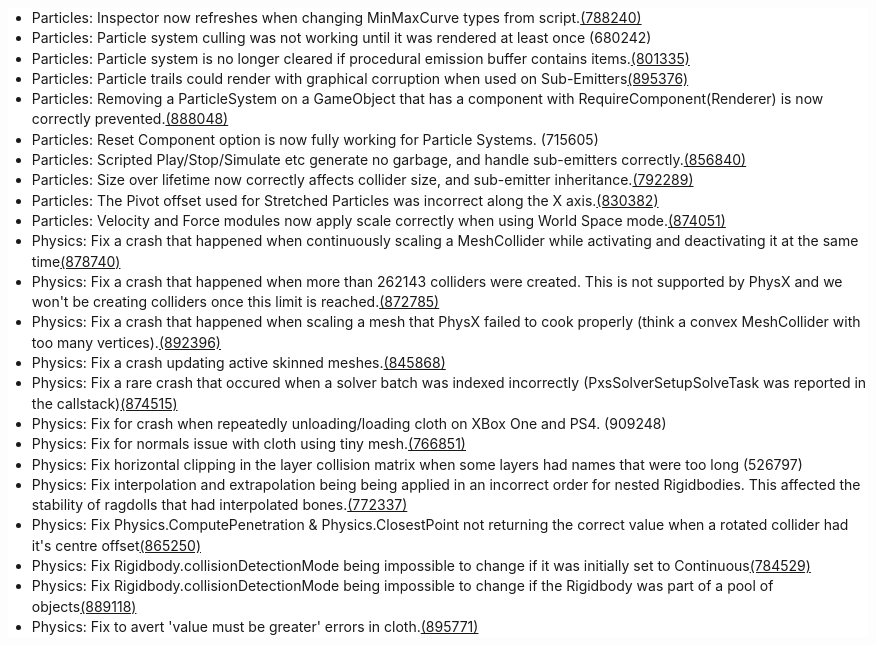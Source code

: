 -   Particles: Inspector now refreshes when changing MinMaxCurve types from script.[(788240)](https://issuetracker.unity3d.com/issues/particlesystem-inspector-does-not-refresh-when-changing-minmaxcurve-curves-via-script)
-   Particles: Particle system culling was not working until it was rendered at least once (680242)
-   Particles: Particle system is no longer cleared if procedural emission buffer contains items.[(801335)](https://issuetracker.unity3d.com/issues/shuriken-simulating-particle-system-in-scene-view-stops-it-after-certain-amount-of-time)
-   Particles: Particle trails could render with graphical corruption when used on Sub-Emitters[(895376)](https://issuetracker.unity3d.com/issues/trails-module-particle-sub-emitter-trails-glitch-out-if-system-simulation-is-paused-and-rewinded)
-   Particles: Removing a ParticleSystem on a GameObject that has a component with RequireComponent(Renderer) is now correctly prevented.[(888048)](https://issuetracker.unity3d.com/issues/removing-particle-system-component-from-a-gameobject-that-depends-on-a-renderer-corrupts-the-gameobject)
-   Particles: Reset Component option is now fully working for Particle Systems. (715605)
-   Particles: Scripted Play/Stop/Simulate etc generate no garbage, and handle sub-emitters correctly.[(856840)](https://issuetracker.unity3d.com/issues/particles-simulate-does-not-work-with-subemitters)
-   Particles: Size over lifetime now correctly affects collider size, and sub-emitter inheritance.[(792289)](https://issuetracker.unity3d.com/issues/shuriken-size-over-lifetime-affects-particle-size-but-not-its-collider-size)
-   Particles: The Pivot offset used for Stretched Particles was incorrect along the X axis.[(830382)](https://issuetracker.unity3d.com/issues/pivot-offset-x-axis-of-pivot-offset-is-affected-by-particle-size)
-   Particles: Velocity and Force modules now apply scale correctly when using World Space mode.[(874051)](https://issuetracker.unity3d.com/issues/scaling-particle-velocity-and-force-of-world-space-are-ignored-in-scaling)
-   Physics: Fix a crash that happened when continuously scaling a MeshCollider while activating and deactivating it at the same time[(878740)](https://issuetracker.unity3d.com/issues/crash-in-physx-pxsbroadphasecontextsap-batchupdate-after-indeterminate-time-in-play-mode)
-   Physics: Fix a crash that happened when more than 262143 colliders were created. This is not supported by PhysX and we won\'t be creating colliders once this limit is reached.[(872785)](https://issuetracker.unity3d.com/issues/mass-placing-trees-on-terrain-with-a-colliders-enabled-results-in-crash-when-entering-playmode)
-   Physics: Fix a crash that happened when scaling a mesh that PhysX failed to cook properly (think a convex MeshCollider with too many vertices).[(892396)](https://issuetracker.unity3d.com/issues/physx-shdfnd-array-dot-dot-dot-resize-crash-when-meshcollider-convex-is-on)
-   Physics: Fix a crash updating active skinned meshes.[(845868)](https://issuetracker.unity3d.com/issues/cloth-repeatedly-destroying-objects-with-cloth-components-causes-a-crash-in-unity-cloth-updatenormals)
-   Physics: Fix a rare crash that occured when a solver batch was indexed incorrectly (PxsSolverSetupSolveTask was reported in the callstack)[(874515)](https://issuetracker.unity3d.com/issues/crashes-on-physx-pxssolversetupsolvetask-runinternal-when-x-slash-y-slash-z-motion-is-locked)
-   Physics: Fix for crash when repeatedly unloading/loading cloth on XBox One and PS4. (909248)
-   Physics: Fix for normals issue with cloth using tiny mesh.[(766851)](https://issuetracker.unity3d.com/issues/enabling-cloth-material-turns-object-grey)
-   Physics: Fix horizontal clipping in the layer collision matrix when some layers had names that were too long (526797)
-   Physics: Fix interpolation and extrapolation being being applied in an incorrect order for nested Rigidbodies. This affected the stability of ragdolls that had interpolated bones.[(772337)](https://issuetracker.unity3d.com/issues/interpolated-ragdolls-jitter-when-physics-are-updated-every-second-frame-fixedtimestep-0-dot-033)
-   Physics: Fix Physics.ComputePenetration & Physics.ClosestPoint not returning the correct value when a rotated collider had it\'s centre offset[(865250)](https://issuetracker.unity3d.com/issues/collider-dot-closestpoint-does-not-return-a-correct-value-with-boxcollider-if-it-has-its-center-moved)
-   Physics: Fix Rigidbody.collisionDetectionMode being impossible to change if it was initially set to Continuous[(784529)](https://issuetracker.unity3d.com/issues/rigidbody-dot-collisiondetectionmode-cannot-be-set-during-runtime-if-it-is-initially-set-to-one-of-the-continous-options)
-   Physics: Fix Rigidbody.collisionDetectionMode being impossible to change if the Rigidbody was part of a pool of objects[(889118)](https://issuetracker.unity3d.com/issues/high-velocity-objects-dont-properly-trigger-oncollisionenter-slash-exit-events)
-   Physics: Fix to avert \'value must be greater\' errors in cloth.[(895771)](https://issuetracker.unity3d.com/issues/value-must-be-greater-errors-appear-when-cloth-components-parameters-are-set-to-the-wrong-value)